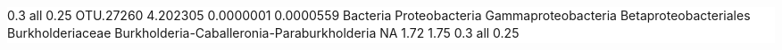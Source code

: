 <td style="text-align:right;">
0.3
</td>
<td style="text-align:left;">
all
</td>
<td style="text-align:right;">
0.25
</td>
</tr>
<tr>
<td style="text-align:left;">
OTU.27260
</td>
<td style="text-align:right;">
4.202305
</td>
<td style="text-align:right;">
0.0000001
</td>
<td style="text-align:right;">
0.0000559
</td>
<td style="text-align:left;">
Bacteria
</td>
<td style="text-align:left;">
Proteobacteria
</td>
<td style="text-align:left;">
Gammaproteobacteria
</td>
<td style="text-align:left;">
Betaproteobacteriales
</td>
<td style="text-align:left;">
Burkholderiaceae
</td>
<td style="text-align:left;">
Burkholderia-Caballeronia-Paraburkholderia
</td>
<td style="text-align:left;">
NA
</td>
<td style="text-align:right;">
1.72
</td>
<td style="text-align:right;">
1.75
</td>
<td style="text-align:right;">
0.3
</td>
<td style="text-align:left;">
all
</td>
<td style="text-align:right;">
0.25
</td>
</tr>
</tbody>
</table>
